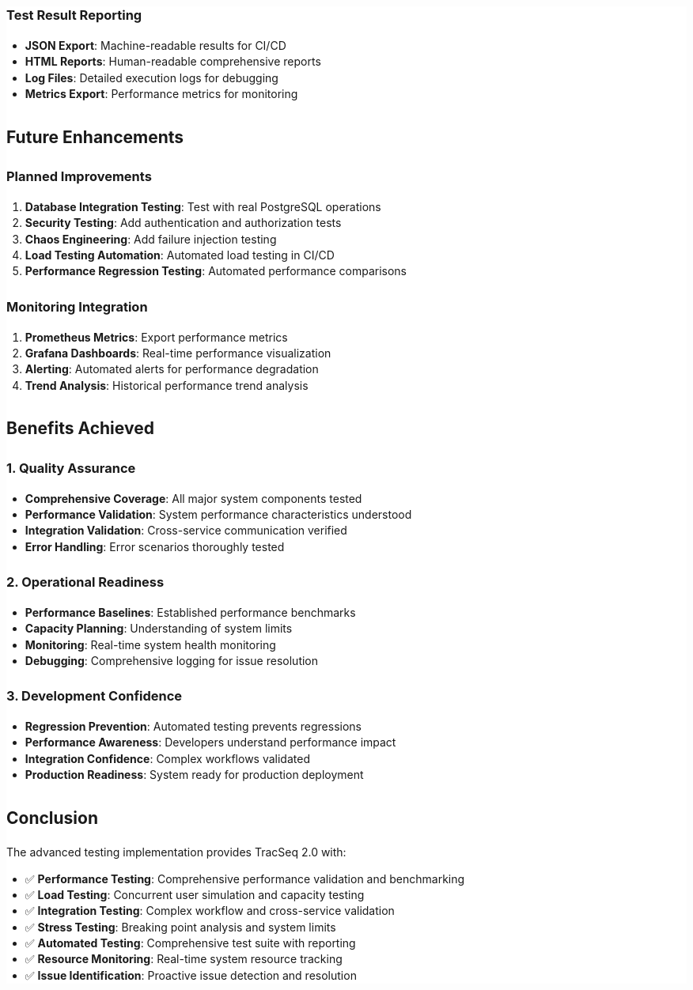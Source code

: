 ### Test Result Reporting
- **JSON Export**: Machine-readable results for CI/CD
- **HTML Reports**: Human-readable comprehensive reports
- **Log Files**: Detailed execution logs for debugging
- **Metrics Export**: Performance metrics for monitoring

## Future Enhancements

### Planned Improvements
1. **Database Integration Testing**: Test with real PostgreSQL operations
2. **Security Testing**: Add authentication and authorization tests
3. **Chaos Engineering**: Add failure injection testing
4. **Load Testing Automation**: Automated load testing in CI/CD
5. **Performance Regression Testing**: Automated performance comparisons

### Monitoring Integration
1. **Prometheus Metrics**: Export performance metrics
2. **Grafana Dashboards**: Real-time performance visualization
3. **Alerting**: Automated alerts for performance degradation
4. **Trend Analysis**: Historical performance trend analysis

## Benefits Achieved

### 1. **Quality Assurance**
- **Comprehensive Coverage**: All major system components tested
- **Performance Validation**: System performance characteristics understood
- **Integration Validation**: Cross-service communication verified
- **Error Handling**: Error scenarios thoroughly tested

### 2. **Operational Readiness**
- **Performance Baselines**: Established performance benchmarks
- **Capacity Planning**: Understanding of system limits
- **Monitoring**: Real-time system health monitoring
- **Debugging**: Comprehensive logging for issue resolution

### 3. **Development Confidence**
- **Regression Prevention**: Automated testing prevents regressions
- **Performance Awareness**: Developers understand performance impact
- **Integration Confidence**: Complex workflows validated
- **Production Readiness**: System ready for production deployment

## Conclusion

The advanced testing implementation provides TracSeq 2.0 with:
- ✅ **Performance Testing**: Comprehensive performance validation and benchmarking
- ✅ **Load Testing**: Concurrent user simulation and capacity testing
- ✅ **Integration Testing**: Complex workflow and cross-service validation
- ✅ **Stress Testing**: Breaking point analysis and system limits
- ✅ **Automated Testing**: Comprehensive test suite with reporting
- ✅ **Resource Monitoring**: Real-time system resource tracking
- ✅ **Issue Identification**: Proactive issue detection and resolution
